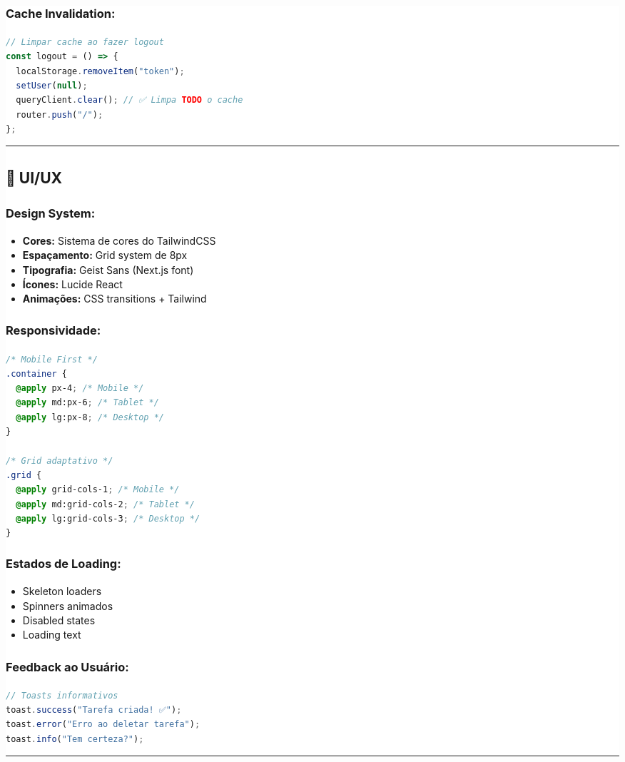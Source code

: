 ### **Cache Invalidation:**

```typescript
// Limpar cache ao fazer logout
const logout = () => {
  localStorage.removeItem("token");
  setUser(null);
  queryClient.clear(); // ✅ Limpa TODO o cache
  router.push("/");
};
```

---

## 🎨 UI/UX

### **Design System:**

- **Cores:** Sistema de cores do TailwindCSS
- **Espaçamento:** Grid system de 8px
- **Tipografia:** Geist Sans (Next.js font)
- **Ícones:** Lucide React
- **Animações:** CSS transitions + Tailwind

### **Responsividade:**

```css
/* Mobile First */
.container {
  @apply px-4; /* Mobile */
  @apply md:px-6; /* Tablet */
  @apply lg:px-8; /* Desktop */
}

/* Grid adaptativo */
.grid {
  @apply grid-cols-1; /* Mobile */
  @apply md:grid-cols-2; /* Tablet */
  @apply lg:grid-cols-3; /* Desktop */
}
```

### **Estados de Loading:**

- Skeleton loaders
- Spinners animados
- Disabled states
- Loading text

### **Feedback ao Usuário:**

```typescript
// Toasts informativos
toast.success("Tarefa criada! ✅");
toast.error("Erro ao deletar tarefa");
toast.info("Tem certeza?");
```

---